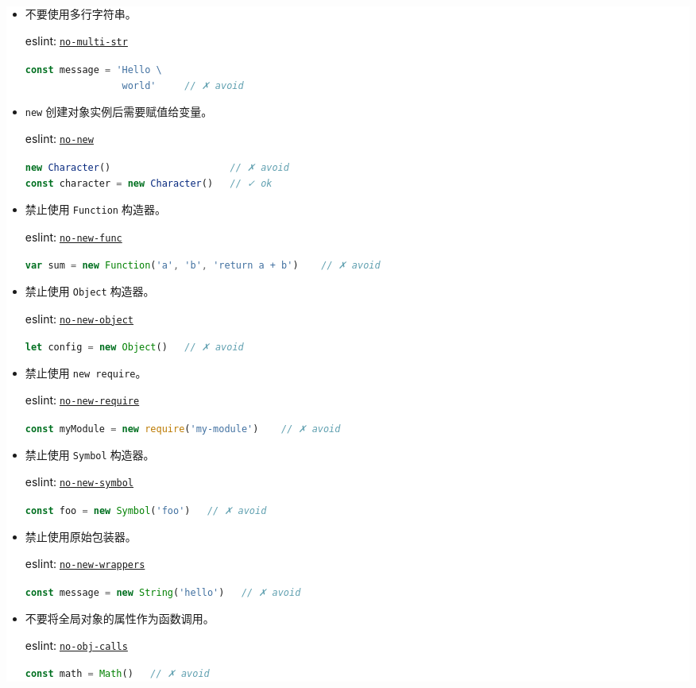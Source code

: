 - 不要使用多行字符串。

  eslint: [`no-multi-str`](http://eslint.org/docs/rules/no-multi-str)

  ```js
  const message = 'Hello \
                   world'     // ✗ avoid
  ```

- `new` 创建对象实例后需要赋值给变量。

  eslint: [`no-new`](http://eslint.org/docs/rules/no-new)

  ```js
  new Character()                     // ✗ avoid
  const character = new Character()   // ✓ ok
  ```

- 禁止使用 `Function` 构造器。

  eslint: [`no-new-func`](http://eslint.org/docs/rules/no-new-func)

  ```js
  var sum = new Function('a', 'b', 'return a + b')    // ✗ avoid
  ```

- 禁止使用 `Object` 构造器。

  eslint: [`no-new-object`](http://eslint.org/docs/rules/no-new-object)

  ```js
  let config = new Object()   // ✗ avoid
  ```

- 禁止使用 `new require`。

  eslint: [`no-new-require`](http://eslint.org/docs/rules/no-new-require)

  ```js
  const myModule = new require('my-module')    // ✗ avoid
  ```

- 禁止使用 `Symbol` 构造器。

  eslint: [`no-new-symbol`](http://eslint.org/docs/rules/no-new-symbol)

  ```js
  const foo = new Symbol('foo')   // ✗ avoid
  ```

- 禁止使用原始包装器。

  eslint: [`no-new-wrappers`](http://eslint.org/docs/rules/no-new-wrappers)

  ```js
  const message = new String('hello')   // ✗ avoid
  ```

- 不要将全局对象的属性作为函数调用。

  eslint: [`no-obj-calls`](http://eslint.org/docs/rules/no-obj-calls)

  ```js
  const math = Math()   // ✗ avoid
  ```
